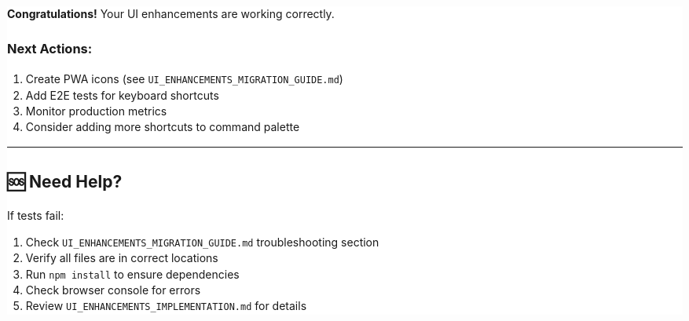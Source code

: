 **Congratulations!** Your UI enhancements are working correctly.

### Next Actions:
1. Create PWA icons (see `UI_ENHANCEMENTS_MIGRATION_GUIDE.md`)
2. Add E2E tests for keyboard shortcuts
3. Monitor production metrics
4. Consider adding more shortcuts to command palette

---

## 🆘 Need Help?

If tests fail:
1. Check `UI_ENHANCEMENTS_MIGRATION_GUIDE.md` troubleshooting section
2. Verify all files are in correct locations
3. Run `npm install` to ensure dependencies
4. Check browser console for errors
5. Review `UI_ENHANCEMENTS_IMPLEMENTATION.md` for details